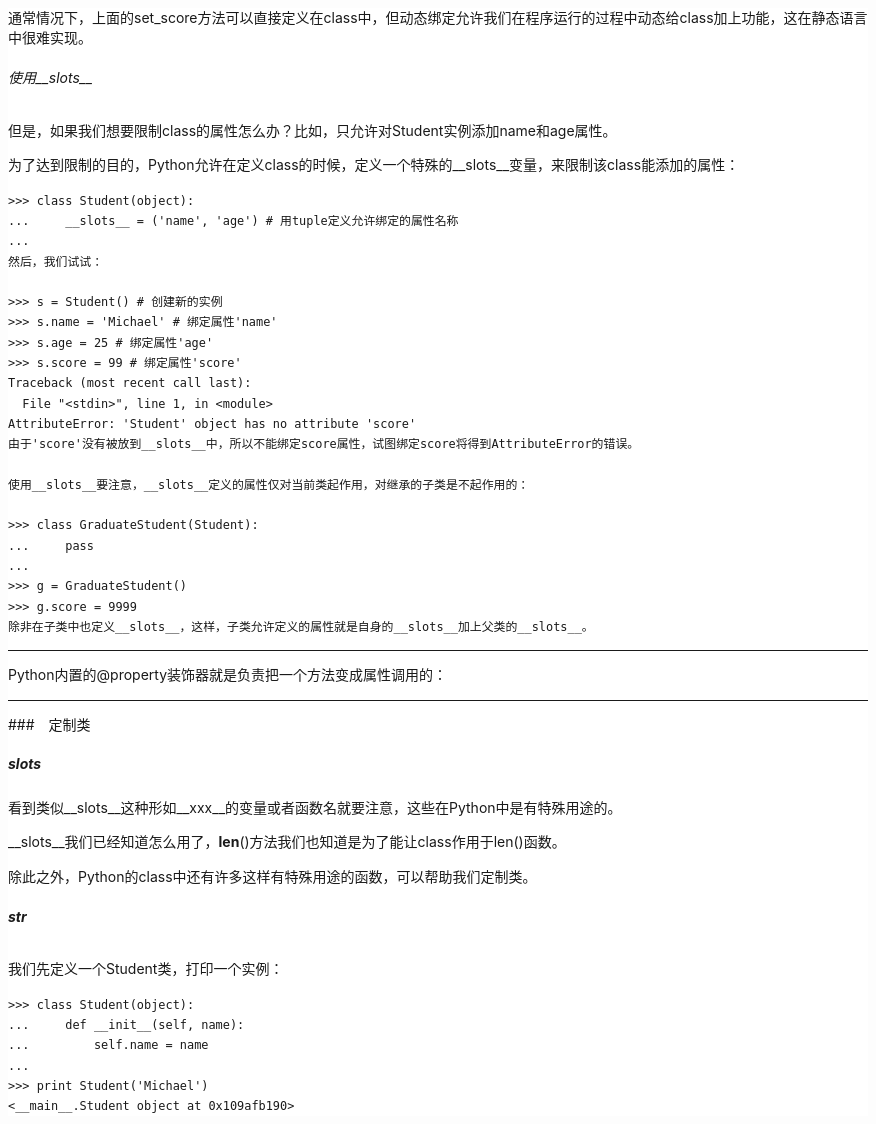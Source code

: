 ```
```
通常情况下，上面的set_score方法可以直接定义在class中，但动态绑定允许我们在程序运行的过程中动态给class加上功能，这在静态语言中很难实现。

###### 使用__slots__

但是，如果我们想要限制class的属性怎么办？比如，只允许对Student实例添加name和age属性。

为了达到限制的目的，Python允许在定义class的时候，定义一个特殊的__slots__变量，来限制该class能添加的属性：
```
>>> class Student(object):
...     __slots__ = ('name', 'age') # 用tuple定义允许绑定的属性名称
...
然后，我们试试：

>>> s = Student() # 创建新的实例
>>> s.name = 'Michael' # 绑定属性'name'
>>> s.age = 25 # 绑定属性'age'
>>> s.score = 99 # 绑定属性'score'
Traceback (most recent call last):
  File "<stdin>", line 1, in <module>
AttributeError: 'Student' object has no attribute 'score'
由于'score'没有被放到__slots__中，所以不能绑定score属性，试图绑定score将得到AttributeError的错误。

使用__slots__要注意，__slots__定义的属性仅对当前类起作用，对继承的子类是不起作用的：

>>> class GraduateStudent(Student):
...     pass
...
>>> g = GraduateStudent()
>>> g.score = 9999
除非在子类中也定义__slots__，这样，子类允许定义的属性就是自身的__slots__加上父类的__slots__。

```
****
Python内置的@property装饰器就是负责把一个方法变成属性调用的：


****

###　定制类

##### __slots__

看到类似__slots__这种形如__xxx__的变量或者函数名就要注意，这些在Python中是有特殊用途的。

__slots__我们已经知道怎么用了，__len__()方法我们也知道是为了能让class作用于len()函数。

除此之外，Python的class中还有许多这样有特殊用途的函数，可以帮助我们定制类。

###### __str__

我们先定义一个Student类，打印一个实例：

```
>>> class Student(object):
...     def __init__(self, name):
...         self.name = name
...
>>> print Student('Michael')
<__main__.Student object at 0x109afb190>
```
